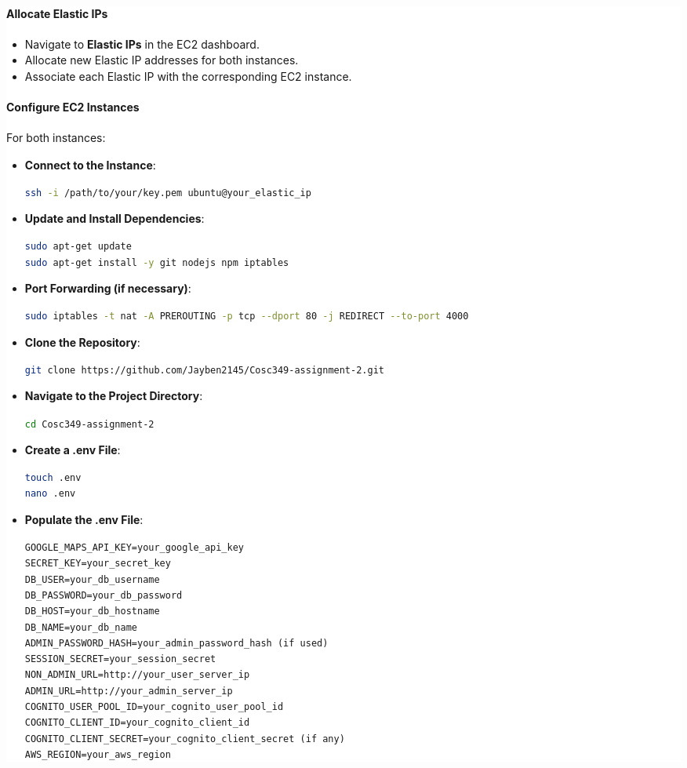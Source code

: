 #### Allocate Elastic IPs
- Navigate to **Elastic IPs** in the EC2 dashboard.
- Allocate new Elastic IP addresses for both instances.
- Associate each Elastic IP with the corresponding EC2 instance.

#### Configure EC2 Instances
For both instances:
- **Connect to the Instance**:
  ```sh
  ssh -i /path/to/your/key.pem ubuntu@your_elastic_ip
  ```

- **Update and Install Dependencies**:
  ```sh
  sudo apt-get update
  sudo apt-get install -y git nodejs npm iptables
  ```

- **Port Forwarding (if necessary)**:
  ```sh
  sudo iptables -t nat -A PREROUTING -p tcp --dport 80 -j REDIRECT --to-port 4000
  ```

- **Clone the Repository**:
  ```sh
  git clone https://github.com/Jayben2145/Cosc349-assignment-2.git
  ```

- **Navigate to the Project Directory**:
  ```sh
  cd Cosc349-assignment-2
  ```

- **Create a .env File**:
  ```sh
  touch .env
  nano .env
  ```

- **Populate the .env File**:
  ```env
  GOOGLE_MAPS_API_KEY=your_google_api_key
  SECRET_KEY=your_secret_key
  DB_USER=your_db_username
  DB_PASSWORD=your_db_password
  DB_HOST=your_db_hostname
  DB_NAME=your_db_name
  ADMIN_PASSWORD_HASH=your_admin_password_hash (if used)
  SESSION_SECRET=your_session_secret
  NON_ADMIN_URL=http://your_user_server_ip
  ADMIN_URL=http://your_admin_server_ip
  COGNITO_USER_POOL_ID=your_cognito_user_pool_id
  COGNITO_CLIENT_ID=your_cognito_client_id
  COGNITO_CLIENT_SECRET=your_cognito_client_secret (if any)
  AWS_REGION=your_aws_region
  ```
